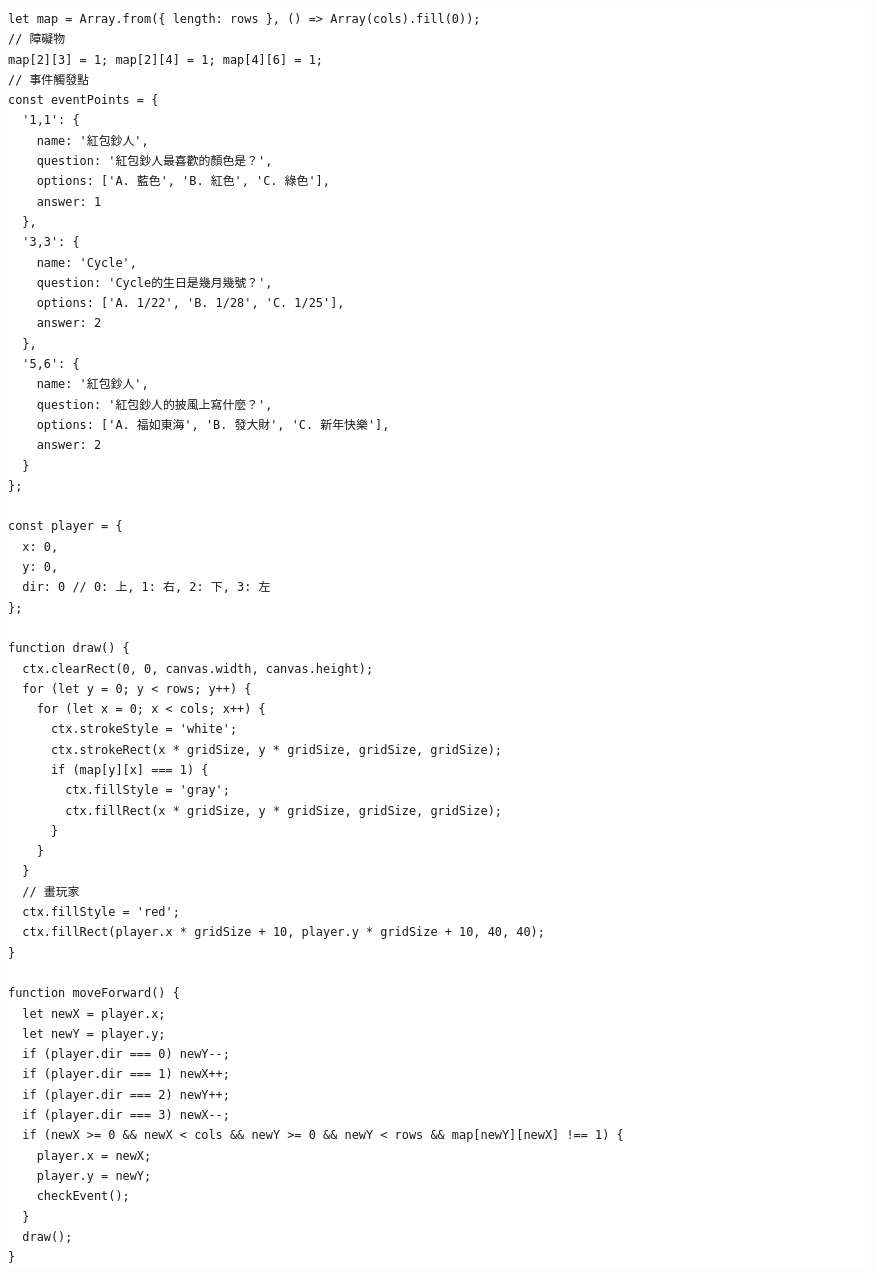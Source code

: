     let map = Array.from({ length: rows }, () => Array(cols).fill(0));
    // 障礙物
    map[2][3] = 1; map[2][4] = 1; map[4][6] = 1;
    // 事件觸發點
    const eventPoints = {
      '1,1': {
        name: '紅包鈔人',
        question: '紅包鈔人最喜歡的顏色是？',
        options: ['A. 藍色', 'B. 紅色', 'C. 綠色'],
        answer: 1
      },
      '3,3': {
        name: 'Cycle',
        question: 'Cycle的生日是幾月幾號？',
        options: ['A. 1/22', 'B. 1/28', 'C. 1/25'],
        answer: 2
      },
      '5,6': {
        name: '紅包鈔人',
        question: '紅包鈔人的披風上寫什麼？',
        options: ['A. 福如東海', 'B. 發大財', 'C. 新年快樂'],
        answer: 2
      }
    };

    const player = {
      x: 0,
      y: 0,
      dir: 0 // 0: 上, 1: 右, 2: 下, 3: 左
    };

    function draw() {
      ctx.clearRect(0, 0, canvas.width, canvas.height);
      for (let y = 0; y < rows; y++) {
        for (let x = 0; x < cols; x++) {
          ctx.strokeStyle = 'white';
          ctx.strokeRect(x * gridSize, y * gridSize, gridSize, gridSize);
          if (map[y][x] === 1) {
            ctx.fillStyle = 'gray';
            ctx.fillRect(x * gridSize, y * gridSize, gridSize, gridSize);
          }
        }
      }
      // 畫玩家
      ctx.fillStyle = 'red';
      ctx.fillRect(player.x * gridSize + 10, player.y * gridSize + 10, 40, 40);
    }

    function moveForward() {
      let newX = player.x;
      let newY = player.y;
      if (player.dir === 0) newY--;
      if (player.dir === 1) newX++;
      if (player.dir === 2) newY++;
      if (player.dir === 3) newX--;
      if (newX >= 0 && newX < cols && newY >= 0 && newY < rows && map[newY][newX] !== 1) {
        player.x = newX;
        player.y = newY;
        checkEvent();
      }
      draw();
    }
